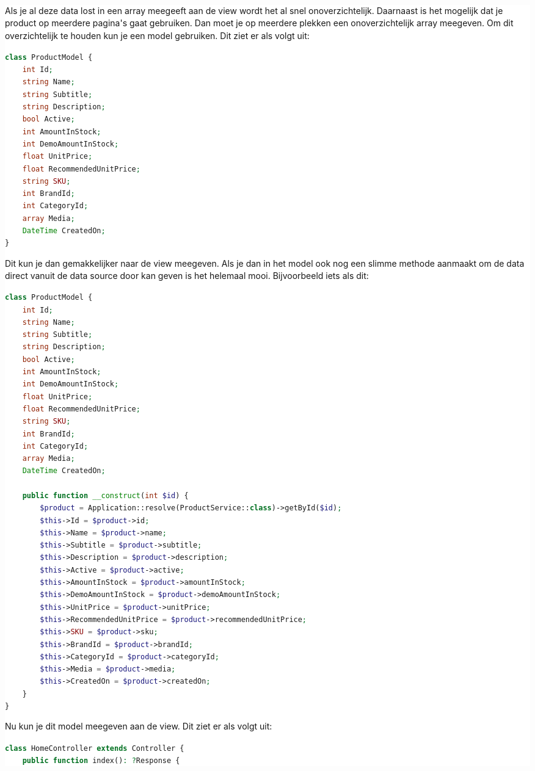 Als je al deze data lost in een array meegeeft aan de view wordt het al snel onoverzichtelijk. Daarnaast is het mogelijk dat je product op meerdere pagina's gaat gebruiken. Dan moet je op meerdere plekken een onoverzichtelijk array meegeven. Om dit overzichtelijk te houden kun je een model gebruiken. Dit ziet er als volgt uit:
```php
class ProductModel {
    int Id;
    string Name;
    string Subtitle;
    string Description;
    bool Active;
    int AmountInStock;
    int DemoAmountInStock;
    float UnitPrice;
    float RecommendedUnitPrice;
    string SKU;
    int BrandId;
    int CategoryId;
    array Media;
    DateTime CreatedOn;
}
```
Dit kun je dan gemakkelijker naar de view meegeven. Als je dan in het model ook nog een slimme methode aanmaakt om de data direct vanuit de data source door kan geven is het helemaal mooi. Bijvoorbeeld iets als dit:
```php
class ProductModel {
    int Id;
    string Name;
    string Subtitle;
    string Description;
    bool Active;
    int AmountInStock;
    int DemoAmountInStock;
    float UnitPrice;
    float RecommendedUnitPrice;
    string SKU;
    int BrandId;
    int CategoryId;
    array Media;
    DateTime CreatedOn;

    public function __construct(int $id) {
        $product = Application::resolve(ProductService::class)->getById($id);
        $this->Id = $product->id;
        $this->Name = $product->name;
        $this->Subtitle = $product->subtitle;
        $this->Description = $product->description;
        $this->Active = $product->active;
        $this->AmountInStock = $product->amountInStock;
        $this->DemoAmountInStock = $product->demoAmountInStock;
        $this->UnitPrice = $product->unitPrice;
        $this->RecommendedUnitPrice = $product->recommendedUnitPrice;
        $this->SKU = $product->sku;
        $this->BrandId = $product->brandId;
        $this->CategoryId = $product->categoryId;
        $this->Media = $product->media;
        $this->CreatedOn = $product->createdOn;
    }
}
```
Nu kun je dit model meegeven aan de view. Dit ziet er als volgt uit:
```php
class HomeController extends Controller {
    public function index(): ?Response {
```